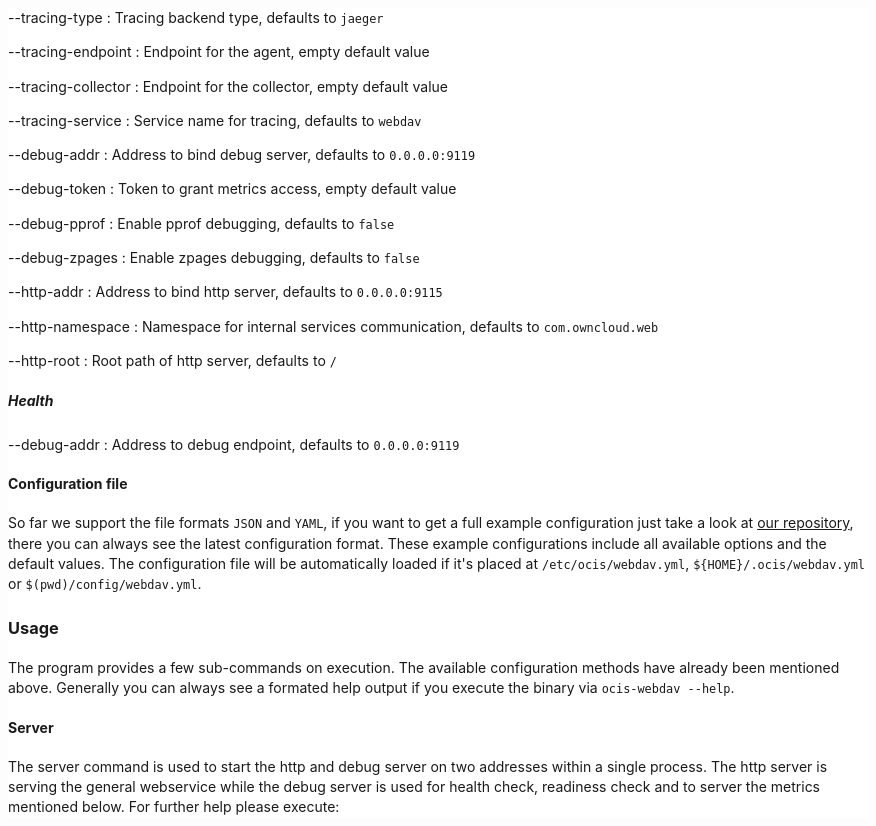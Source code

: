 --tracing-type
: Tracing backend type, defaults to `jaeger`

--tracing-endpoint
: Endpoint for the agent, empty default value

--tracing-collector
: Endpoint for the collector, empty default value

--tracing-service
: Service name for tracing, defaults to `webdav`

--debug-addr
: Address to bind debug server, defaults to `0.0.0.0:9119`

--debug-token
: Token to grant metrics access, empty default value

--debug-pprof
: Enable pprof debugging, defaults to `false`

--debug-zpages
: Enable zpages debugging, defaults to `false`

--http-addr
: Address to bind http server, defaults to `0.0.0.0:9115`

--http-namespace
: Namespace for internal services communication, defaults to `com.owncloud.web`

--http-root
: Root path of http server, defaults to `/`

##### Health

--debug-addr
: Address to debug endpoint, defaults to `0.0.0.0:9119`

#### Configuration file

So far we support the file formats `JSON` and `YAML`, if you want to get a full example configuration just take a look at [our repository](https://github.com/owncloud/ocis/webdav/tree/master/config), there you can always see the latest configuration format. These example configurations include all available options and the default values. The configuration file will be automatically loaded if it's placed at `/etc/ocis/webdav.yml`, `${HOME}/.ocis/webdav.yml` or `$(pwd)/config/webdav.yml`.

### Usage

The program provides a few sub-commands on execution. The available configuration methods have already been mentioned above. Generally you can always see a formated help output if you execute the binary via `ocis-webdav --help`.

#### Server

The server command is used to start the http and debug server on two addresses within a single process. The http server is serving the general webservice while the debug server is used for health check, readiness check and to server the metrics mentioned below. For further help please execute:
